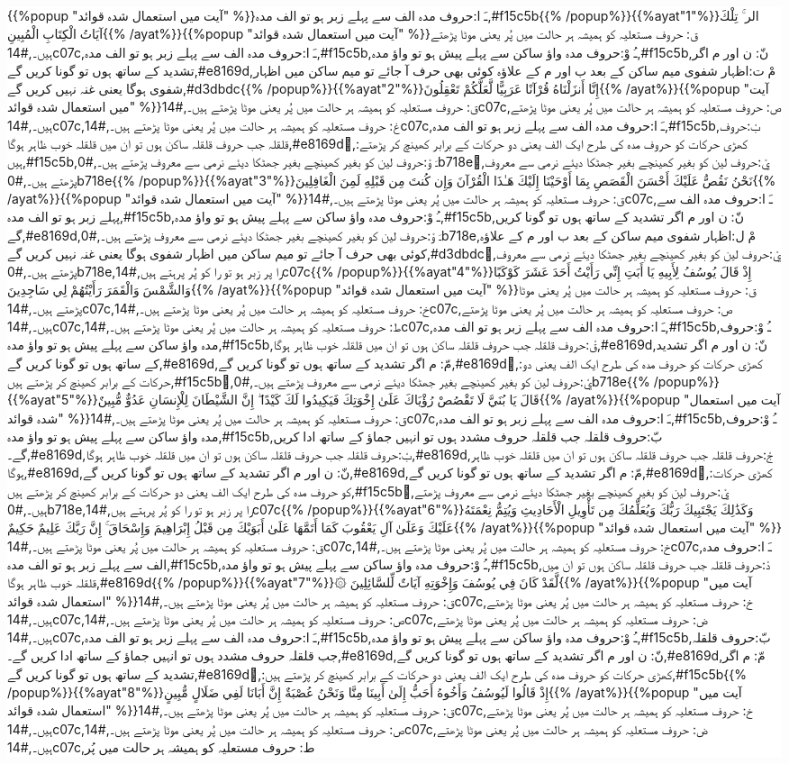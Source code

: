  {{%popup "آیت میں استعمال شدہ قوائد" %}}ـَ ا:حروف مدہ الف سے پہلے زبر ہو تو الف مدہ,#f15c5b{{% /popup%}}{{%ayat"1"%}}الر ۚ تِلْكَ آيَاتُ الْكِتَابِ الْمُبِينِ{{% /ayat%}}{{%popup "آیت میں استعمال شدہ قوائد" %}}ق: حروف مستعلیہ کو ہمیشہ ہر حالت میں پُر یعنی موٹا پڑھتے ہیں۔,#14c07c,ـَ ا:حروف مدہ الف سے پہلے زبر ہو تو الف مدہ,#f15c5b,ـُ وْ:حروف مدہ واؤ ساکن سے پہلے پیش ہو تو واؤ مدہ,#f15c5b,نّ: ن اور م اگر تشدید کے ساتھ ہوں تو گونا کریں گے,#e8169d,مْ ت:اظہار شفوی میم ساکن کے بعد ب اور م کے علاؤہ کوئی بھی حرف آ جائے تو میم ساکن میں اظہار شفوی ہوگا یعنی غنہ نہیں کریں گے,#d3dbdc{{% /popup%}}{{%ayat"2"%}}إِنَّا أَنزَلْنَاهُ قُرْآنًا عَرَبِيًّا لَّعَلَّكُمْ تَعْقِلُونَ{{% /ayat%}}{{%popup "آیت میں استعمال شدہ قوائد" %}}ق: حروف مستعلیہ کو ہمیشہ ہر حالت میں پُر یعنی موٹا پڑھتے ہیں۔,#14c07c,ص: حروف مستعلیہ کو ہمیشہ ہر حالت میں پُر یعنی موٹا پڑھتے ہیں۔,#14c07c,غ: حروف مستعلیہ کو ہمیشہ ہر حالت میں پُر یعنی موٹا پڑھتے ہیں۔,#14c07c,ـَ ا:حروف مدہ الف سے پہلے زبر ہو تو الف مدہ,#f15c5b,بْ:حروف قلقلہ جب حروف قلقلہ ساکن ہوں تو ان میں قلقلہ خوب ظاہر ہوگا,#e8169d,ٰ:کھڑی حرکات کو حروف مدہ کی طرح ایک الف یعنی دو حرکات کے برابر کھینچ کر پڑھتے ہیں,#f15c5b,ـَ وْ:حروف لین کو بغیر کھینچے بغیر جھٹکا دیئے نرمی سے معروف پڑھتے ہیں۔,#0b718e,َيْ:حروف لین کو بغیر کھینچے بغیر جھٹکا دیئے نرمی سے معروف پڑھتے ہیں۔,#0b718e{{% /popup%}}{{%ayat"3"%}}نَحْنُ نَقُصُّ عَلَيْكَ أَحْسَنَ الْقَصَصِ بِمَا أَوْحَيْنَا إِلَيْكَ هَـٰذَا الْقُرْآنَ وَإِن كُنتَ مِن قَبْلِهِ لَمِنَ الْغَافِلِينَ{{% /ayat%}}{{%popup "آیت میں استعمال شدہ قوائد" %}}ق: حروف مستعلیہ کو ہمیشہ ہر حالت میں پُر یعنی موٹا پڑھتے ہیں۔,#14c07c,ـَ ا:حروف مدہ الف سے پہلے زبر ہو تو الف مدہ,#f15c5b,ـُ وْ:حروف مدہ واؤ ساکن سے پہلے پیش ہو تو واؤ مدہ,#f15c5b,نّ: ن اور م اگر تشدید کے ساتھ ہوں تو گونا کریں گے,#e8169d,ـَ وْ:حروف لین کو بغیر کھینچے بغیر جھٹکا دیئے نرمی سے معروف پڑھتے ہیں۔,#0b718e,مْ ل:اظہار شفوی میم ساکن کے بعد ب اور م کے علاؤہ کوئی بھی حرف آ جائے تو میم ساکن میں اظہار شفوی ہوگا یعنی غنہ نہیں کریں گے,#d3dbdc,َيْ:حروف لین کو بغیر کھینچے بغیر جھٹکا دیئے نرمی سے معروف پڑھتے ہیں۔,#0b718e,را پر زبر ہو تو را کو پُر پرہتے ہیں,#14c07c{{% /popup%}}{{%ayat"4"%}}إِذْ قَالَ يُوسُفُ لِأَبِيهِ يَا أَبَتِ إِنِّي رَأَيْتُ أَحَدَ عَشَرَ كَوْكَبًا وَالشَّمْسَ وَالْقَمَرَ رَأَيْتُهُمْ لِي سَاجِدِينَ{{% /ayat%}}{{%popup "آیت میں استعمال شدہ قوائد" %}}ق: حروف مستعلیہ کو ہمیشہ ہر حالت میں پُر یعنی موٹا پڑھتے ہیں۔,#14c07c,خ: حروف مستعلیہ کو ہمیشہ ہر حالت میں پُر یعنی موٹا پڑھتے ہیں۔,#14c07c,ص: حروف مستعلیہ کو ہمیشہ ہر حالت میں پُر یعنی موٹا پڑھتے ہیں۔,#14c07c,ط: حروف مستعلیہ کو ہمیشہ ہر حالت میں پُر یعنی موٹا پڑھتے ہیں۔,#14c07c,ـَ ا:حروف مدہ الف سے پہلے زبر ہو تو الف مدہ,#f15c5b,ـُ وْ:حروف مدہ واؤ ساکن سے پہلے پیش ہو تو واؤ مدہ,#f15c5b,قْ:حروف قلقلہ جب حروف قلقلہ ساکن ہوں تو ان میں قلقلہ خوب ظاہر ہوگا,#e8169d,نّ: ن اور م اگر تشدید کے ساتھ ہوں تو گونا کریں گے,#e8169d,مّ: م اگر تشدید کے ساتھ ہوں تو گونا کریں گے,#e8169d,ٰ:کھڑی حرکات کو حروف مدہ کی طرح ایک الف یعنی دو حرکات کے برابر کھینچ کر پڑھتے ہیں,#f15c5b,َيْ:حروف لین کو بغیر کھینچے بغیر جھٹکا دیئے نرمی سے معروف پڑھتے ہیں۔,#0b718e{{% /popup%}}{{%ayat"5"%}}قَالَ يَا بُنَيَّ لَا تَقْصُصْ رُؤْيَاكَ عَلَىٰ إِخْوَتِكَ فَيَكِيدُوا لَكَ كَيْدًا ۖ إِنَّ الشَّيْطَانَ لِلْإِنسَانِ عَدُوٌّ مُّبِينٌ{{% /ayat%}}{{%popup "آیت میں استعمال شدہ قوائد" %}}ق: حروف مستعلیہ کو ہمیشہ ہر حالت میں پُر یعنی موٹا پڑھتے ہیں۔,#14c07c,ـَ ا:حروف مدہ الف سے پہلے زبر ہو تو الف مدہ,#f15c5b,ـُ وْ:حروف مدہ واؤ ساکن سے پہلے پیش ہو تو واؤ مدہ,#f15c5b,بّ:حروف قلقلہ جب قلقلہ حروف مشدد ہوں تو انہیں جماؤ کے ساتھ ادا کریں گے۔,#e8169d,بْ:حروف قلقلہ جب حروف قلقلہ ساکن ہوں تو ان میں قلقلہ خوب ظاہر ہوگا,#e8169d,جْ:حروف قلقلہ جب حروف قلقلہ ساکن ہوں تو ان میں قلقلہ خوب ظاہر ہوگا,#e8169d,نّ: ن اور م اگر تشدید کے ساتھ ہوں تو گونا کریں گے,#e8169d,مّ: م اگر تشدید کے ساتھ ہوں تو گونا کریں گے,#e8169d,ٰ:کھڑی حرکات کو حروف مدہ کی طرح ایک الف یعنی دو حرکات کے برابر کھینچ کر پڑھتے ہیں,#f15c5b,َيْ:حروف لین کو بغیر کھینچے بغیر جھٹکا دیئے نرمی سے معروف پڑھتے ہیں۔,#0b718e,را پر زبر ہو تو را کو پُر پرہتے ہیں,#14c07c{{% /popup%}}{{%ayat"6"%}}وَكَذَٰلِكَ يَجْتَبِيكَ رَبُّكَ وَيُعَلِّمُكَ مِن تَأْوِيلِ الْأَحَادِيثِ وَيُتِمُّ نِعْمَتَهُ عَلَيْكَ وَعَلَىٰ آلِ يَعْقُوبَ كَمَا أَتَمَّهَا عَلَىٰ أَبَوَيْكَ مِن قَبْلُ إِبْرَاهِيمَ وَإِسْحَاقَ ۚ إِنَّ رَبَّكَ عَلِيمٌ حَكِيمٌ{{% /ayat%}}{{%popup "آیت میں استعمال شدہ قوائد" %}}ق: حروف مستعلیہ کو ہمیشہ ہر حالت میں پُر یعنی موٹا پڑھتے ہیں۔,#14c07c,خ: حروف مستعلیہ کو ہمیشہ ہر حالت میں پُر یعنی موٹا پڑھتے ہیں۔,#14c07c,ـَ ا:حروف مدہ الف سے پہلے زبر ہو تو الف مدہ,#f15c5b,ـُ وْ:حروف مدہ واؤ ساکن سے پہلے پیش ہو تو واؤ مدہ,#f15c5b,دْ:حروف قلقلہ جب حروف قلقلہ ساکن ہوں تو ان میں قلقلہ خوب ظاہر ہوگا,#e8169d{{% /popup%}}{{%ayat"7"%}}۞ لَّقَدْ كَانَ فِي يُوسُفَ وَإِخْوَتِهِ آيَاتٌ لِّلسَّائِلِينَ{{% /ayat%}}{{%popup "آیت میں استعمال شدہ قوائد" %}}ق: حروف مستعلیہ کو ہمیشہ ہر حالت میں پُر یعنی موٹا پڑھتے ہیں۔,#14c07c,خ: حروف مستعلیہ کو ہمیشہ ہر حالت میں پُر یعنی موٹا پڑھتے ہیں۔,#14c07c,ص: حروف مستعلیہ کو ہمیشہ ہر حالت میں پُر یعنی موٹا پڑھتے ہیں۔,#14c07c,ض: حروف مستعلیہ کو ہمیشہ ہر حالت میں پُر یعنی موٹا پڑھتے ہیں۔,#14c07c,ـَ ا:حروف مدہ الف سے پہلے زبر ہو تو الف مدہ,#f15c5b,ـُ وْ:حروف مدہ واؤ ساکن سے پہلے پیش ہو تو واؤ مدہ,#f15c5b,بّ:حروف قلقلہ جب قلقلہ حروف مشدد ہوں تو انہیں جماؤ کے ساتھ ادا کریں گے۔,#e8169d,نّ: ن اور م اگر تشدید کے ساتھ ہوں تو گونا کریں گے,#e8169d,مّ: م اگر تشدید کے ساتھ ہوں تو گونا کریں گے,#e8169d,ٰ:کھڑی حرکات کو حروف مدہ کی طرح ایک الف یعنی دو حرکات کے برابر کھینچ کر پڑھتے ہیں,#f15c5b{{% /popup%}}{{%ayat"8"%}}إِذْ قَالُوا لَيُوسُفُ وَأَخُوهُ أَحَبُّ إِلَىٰ أَبِينَا مِنَّا وَنَحْنُ عُصْبَةٌ إِنَّ أَبَانَا لَفِي ضَلَالٍ مُّبِينٍ{{% /ayat%}}{{%popup "آیت میں استعمال شدہ قوائد" %}}ق: حروف مستعلیہ کو ہمیشہ ہر حالت میں پُر یعنی موٹا پڑھتے ہیں۔,#14c07c,خ: حروف مستعلیہ کو ہمیشہ ہر حالت میں پُر یعنی موٹا پڑھتے ہیں۔,#14c07c,ص: حروف مستعلیہ کو ہمیشہ ہر حالت میں پُر یعنی موٹا پڑھتے ہیں۔,#14c07c,ض: حروف مستعلیہ کو ہمیشہ ہر حالت میں پُر یعنی موٹا پڑھتے ہیں۔,#14c07c,ط: حروف مستعلیہ کو ہمیشہ ہر حالت میں پُر